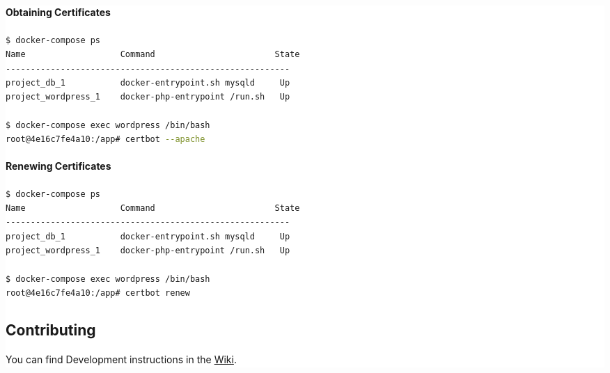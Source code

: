 #### Obtaining Certificates

```sh
$ docker-compose ps
Name                   Command                        State
---------------------------------------------------------
project_db_1           docker-entrypoint.sh mysqld     Up
project_wordpress_1    docker-php-entrypoint /run.sh   Up

$ docker-compose exec wordpress /bin/bash
root@4e16c7fe4a10:/app# certbot --apache
```

#### Renewing Certificates

```sh
$ docker-compose ps
Name                   Command                        State
---------------------------------------------------------
project_db_1           docker-entrypoint.sh mysqld     Up
project_wordpress_1    docker-php-entrypoint /run.sh   Up

$ docker-compose exec wordpress /bin/bash
root@4e16c7fe4a10:/app# certbot renew
```

## Contributing

You can find Development instructions in the
[Wiki](https://github.com/visiblevc/wordpress-starter/wiki/Development).
